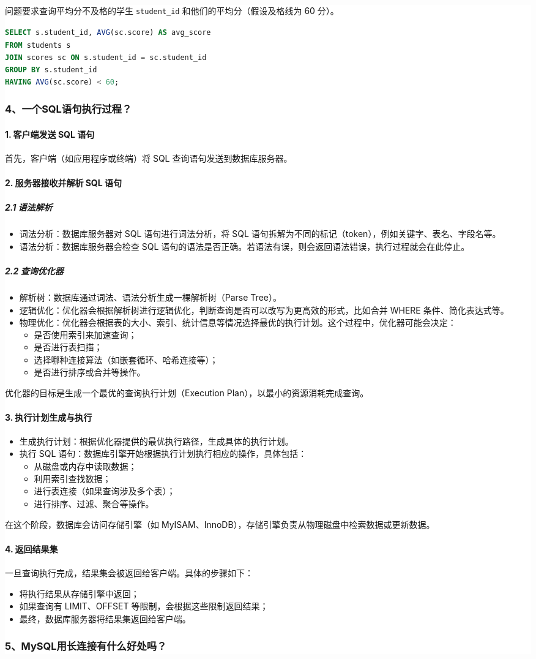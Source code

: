 问题要求查询平均分不及格的学生 `student_id` 和他们的平均分（假设及格线为 60 分）。

```sql
SELECT s.student_id, AVG(sc.score) AS avg_score
FROM students s
JOIN scores sc ON s.student_id = sc.student_id
GROUP BY s.student_id
HAVING AVG(sc.score) < 60;
```

### 4、一个SQL语句执行过程？

#### 1. 客户端发送 SQL 语句

首先，客户端（如应用程序或终端）将 SQL 查询语句发送到数据库服务器。

#### 2. 服务器接收并解析 SQL 语句

##### 2.1 语法解析

- 词法分析：数据库服务器对 SQL 语句进行词法分析，将 SQL 语句拆解为不同的标记（token），例如关键字、表名、字段名等。
- 语法分析：数据库服务器会检查 SQL 语句的语法是否正确。若语法有误，则会返回语法错误，执行过程就会在此停止。

##### 2.2 查询优化器

- 解析树：数据库通过词法、语法分析生成一棵解析树（Parse Tree）。
- 逻辑优化：优化器会根据解析树进行逻辑优化，判断查询是否可以改写为更高效的形式，比如合并 WHERE 条件、简化表达式等。
- 物理优化：优化器会根据表的大小、索引、统计信息等情况选择最优的执行计划。这个过程中，优化器可能会决定：
  - 是否使用索引来加速查询；
  - 是否进行表扫描；
  - 选择哪种连接算法（如嵌套循环、哈希连接等）；
  - 是否进行排序或合并等操作。

优化器的目标是生成一个最优的查询执行计划（Execution Plan），以最小的资源消耗完成查询。

#### 3. 执行计划生成与执行

- 生成执行计划：根据优化器提供的最优执行路径，生成具体的执行计划。
- 执行 SQL 语句：数据库引擎开始根据执行计划执行相应的操作，具体包括：
  - 从磁盘或内存中读取数据；
  - 利用索引查找数据；
  - 进行表连接（如果查询涉及多个表）；
  - 进行排序、过滤、聚合等操作。

在这个阶段，数据库会访问存储引擎（如 MyISAM、InnoDB），存储引擎负责从物理磁盘中检索数据或更新数据。

#### 4. 返回结果集

一旦查询执行完成，结果集会被返回给客户端。具体的步骤如下：

- 将执行结果从存储引擎中返回；
- 如果查询有 LIMIT、OFFSET 等限制，会根据这些限制返回结果；
- 最终，数据库服务器将结果集返回给客户端。

### 5、MySQL用长连接有什么好处吗？
